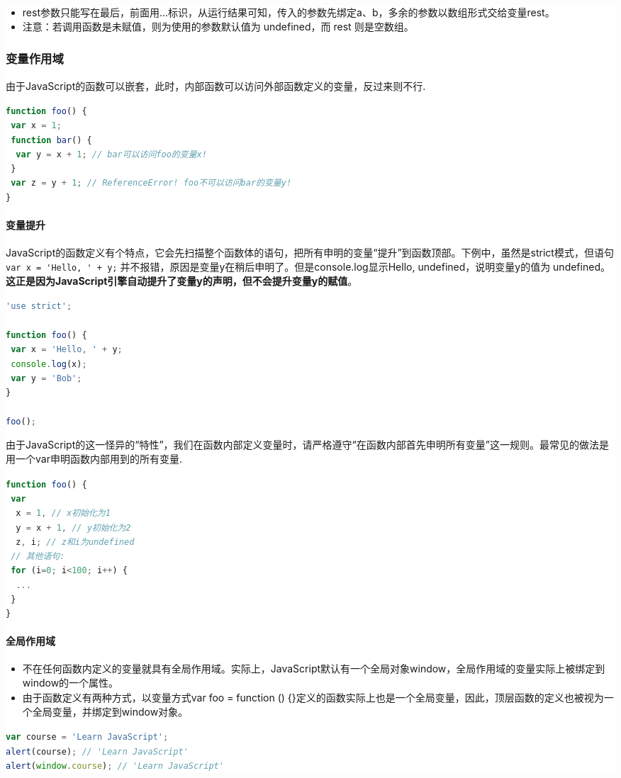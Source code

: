 - rest参数只能写在最后，前面用...标识，从运行结果可知，传入的参数先绑定a、b，多余的参数以数组形式交给变量rest。
- 注意：若调用函数是未赋值，则为使用的参数默认值为 undefined，而 rest 则是空数组。

### 变量作用域

由于JavaScript的函数可以嵌套，此时，内部函数可以访问外部函数定义的变量，反过来则不行.

```js
function foo() {
 var x = 1;
 function bar() {
  var y = x + 1; // bar可以访问foo的变量x!
 }
 var z = y + 1; // ReferenceError! foo不可以访问bar的变量y!
}
```

#### 变量提升

JavaScript的函数定义有个特点，它会先扫描整个函数体的语句，把所有申明的变量“提升”到函数顶部。下例中，虽然是strict模式，但语句 `var x = 'Hello, ' + y;` 并不报错，原因是变量y在稍后申明了。但是console.log显示Hello, undefined，说明变量y的值为 undefined。**这正是因为JavaScript引擎自动提升了变量y的声明，但不会提升变量y的赋值**。

```js
'use strict';

function foo() {
 var x = 'Hello, ' + y;
 console.log(x);
 var y = 'Bob';
}

foo();
```

由于JavaScript的这一怪异的“特性”，我们在函数内部定义变量时，请严格遵守“在函数内部首先申明所有变量”这一规则。最常见的做法是用一个var申明函数内部用到的所有变量.

```js
function foo() {
 var
  x = 1, // x初始化为1
  y = x + 1, // y初始化为2
  z, i; // z和i为undefined
 // 其他语句:
 for (i=0; i<100; i++) {
  ...
 }
}
```

#### 全局作用域

- 不在任何函数内定义的变量就具有全局作用域。实际上，JavaScript默认有一个全局对象window，全局作用域的变量实际上被绑定到window的一个属性。
- 由于函数定义有两种方式，以变量方式var foo = function () {}定义的函数实际上也是一个全局变量，因此，顶层函数的定义也被视为一个全局变量，并绑定到window对象。

```js
var course = 'Learn JavaScript';
alert(course); // 'Learn JavaScript'
alert(window.course); // 'Learn JavaScript'
```
